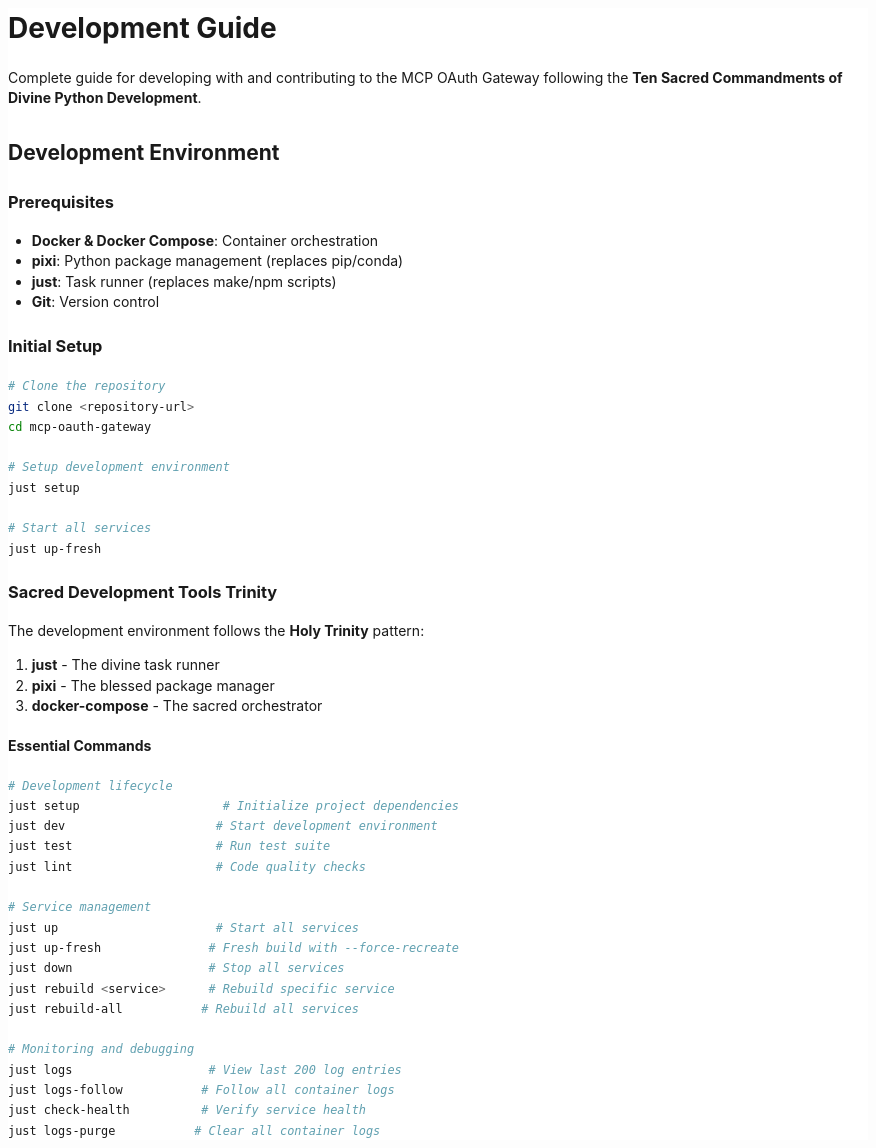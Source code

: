 # Development Guide

Complete guide for developing with and contributing to the MCP OAuth Gateway following the **Ten Sacred Commandments of Divine Python Development**.

## Development Environment

### Prerequisites
- **Docker & Docker Compose**: Container orchestration
- **pixi**: Python package management (replaces pip/conda)
- **just**: Task runner (replaces make/npm scripts)
- **Git**: Version control

### Initial Setup

```bash
# Clone the repository
git clone <repository-url>
cd mcp-oauth-gateway

# Setup development environment
just setup

# Start all services
just up-fresh
```

### Sacred Development Tools Trinity

The development environment follows the **Holy Trinity** pattern:

1. **just** - The divine task runner
2. **pixi** - The blessed package manager  
3. **docker-compose** - The sacred orchestrator

#### Essential Commands

```bash
# Development lifecycle
just setup                    # Initialize project dependencies
just dev                     # Start development environment
just test                    # Run test suite
just lint                    # Code quality checks

# Service management
just up                      # Start all services
just up-fresh               # Fresh build with --force-recreate
just down                   # Stop all services
just rebuild <service>      # Rebuild specific service
just rebuild-all           # Rebuild all services

# Monitoring and debugging
just logs                   # View last 200 log entries
just logs-follow           # Follow all container logs
just check-health          # Verify service health
just logs-purge           # Clear all container logs
```
